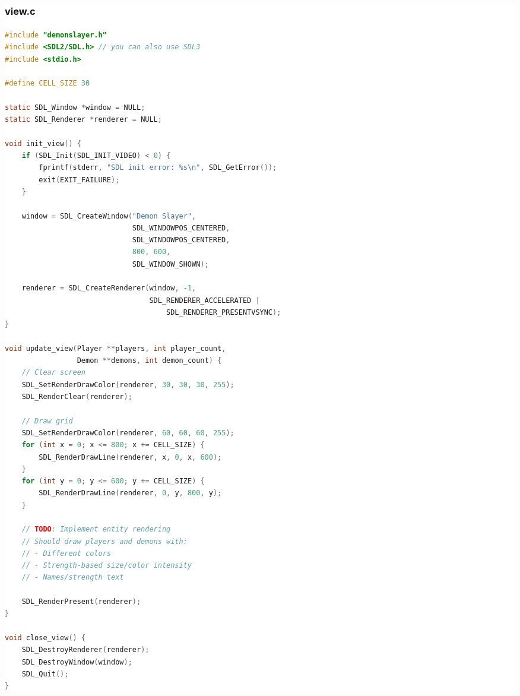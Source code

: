 ### view.c
```c
#include "demonslayer.h"
#include <SDL2/SDL.h> // you can also use SDL3
#include <stdio.h>

#define CELL_SIZE 30

static SDL_Window *window = NULL;
static SDL_Renderer *renderer = NULL;

void init_view() {
    if (SDL_Init(SDL_INIT_VIDEO) < 0) {
        fprintf(stderr, "SDL init error: %s\n", SDL_GetError());
        exit(EXIT_FAILURE);
    }

    window = SDL_CreateWindow("Demon Slayer",
                              SDL_WINDOWPOS_CENTERED,
                              SDL_WINDOWPOS_CENTERED,
                              800, 600,
                              SDL_WINDOW_SHOWN);

    renderer = SDL_CreateRenderer(window, -1,
                                  SDL_RENDERER_ACCELERATED |
                                      SDL_RENDERER_PRESENTVSYNC);
}

void update_view(Player **players, int player_count,
                 Demon **demons, int demon_count) {
    // Clear screen
    SDL_SetRenderDrawColor(renderer, 30, 30, 30, 255);
    SDL_RenderClear(renderer);

    // Draw grid
    SDL_SetRenderDrawColor(renderer, 60, 60, 60, 255);
    for (int x = 0; x <= 800; x += CELL_SIZE) {
        SDL_RenderDrawLine(renderer, x, 0, x, 600);
    }
    for (int y = 0; y <= 600; y += CELL_SIZE) {
        SDL_RenderDrawLine(renderer, 0, y, 800, y);
    }

    // TODO: Implement entity rendering
    // Should draw players and demons with:
    // - Different colors
    // - Strength-based size/color intensity
    // - Names/strength text

    SDL_RenderPresent(renderer);
}

void close_view() {
    SDL_DestroyRenderer(renderer);
    SDL_DestroyWindow(window);
    SDL_Quit();
}
```
